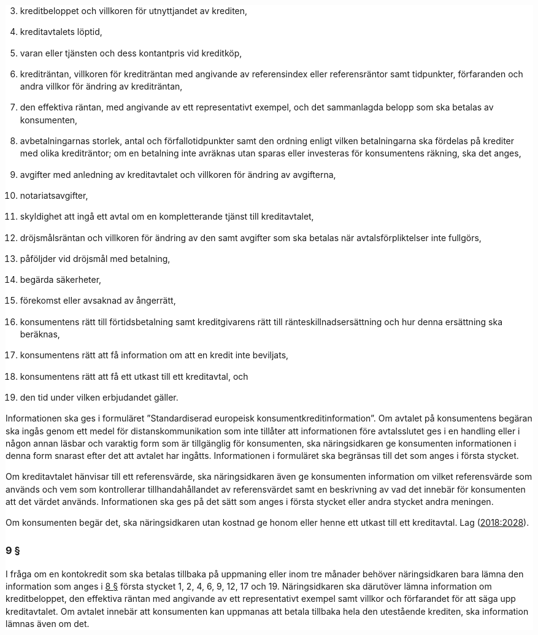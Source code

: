 3. kreditbeloppet och villkoren för utnyttjandet av krediten,

4. kreditavtalets löptid,

5. varan eller tjänsten och dess kontantpris vid kreditköp,

6. krediträntan, villkoren för krediträntan med angivande av referensindex eller referensräntor samt tidpunkter, förfaranden och andra villkor för ändring av krediträntan,

7. den effektiva räntan, med angivande av ett representativt exempel, och det sammanlagda belopp som ska betalas av konsumenten,

8. avbetalningarnas storlek, antal och förfallotidpunkter samt den ordning enligt vilken betalningarna ska fördelas på krediter med olika krediträntor; om en betalning inte avräknas utan sparas eller investeras för konsumentens räkning, ska det anges,

9. avgifter med anledning av kreditavtalet och villkoren för ändring av avgifterna,

10. notariatsavgifter,

11. skyldighet att ingå ett avtal om en kompletterande tjänst till kreditavtalet,

12. dröjsmålsräntan och villkoren för ändring av den samt avgifter som ska betalas när avtalsförpliktelser inte fullgörs,

13. påföljder vid dröjsmål med betalning,

14. begärda säkerheter,

15. förekomst eller avsaknad av ångerrätt,

16. konsumentens rätt till förtidsbetalning samt kreditgivarens rätt till ränteskillnadsersättning och hur denna ersättning ska beräknas,

17. konsumentens rätt att få information om att en kredit inte beviljats,

18. konsumentens rätt att få ett utkast till ett kreditavtal, och

19. den tid under vilken erbjudandet gäller.

Informationen ska ges i formuläret ”Standardiserad europeisk konsumentkreditinformation”. Om avtalet på konsumentens begäran ska ingås genom ett medel för distanskommunikation som inte tillåter att informationen före avtalsslutet ges i en handling eller i någon annan läsbar och varaktig form som är tillgänglig för konsumenten, ska näringsidkaren ge konsumenten informationen i denna form snarast efter det att avtalet har ingåtts. Informationen i formuläret ska begränsas till det som anges i första stycket.

Om kreditavtalet hänvisar till ett referensvärde, ska näringsidkaren även ge konsumenten information om vilket referensvärde som används och vem som kontrollerar tillhandahållandet av referensvärdet samt en beskrivning av vad det innebär för konsumenten att det värdet används. Informationen ska ges på det sätt som anges i första stycket eller andra stycket andra meningen.

Om konsumenten begär det, ska näringsidkaren utan kostnad ge honom eller henne ett utkast till ett kreditavtal. Lag ([2018:2028](https://selex.se/eli/sfs/2018/2028)).

### 9 §

I fråga om en kontokredit som ska betalas tillbaka på uppmaning eller inom tre månader behöver näringsidkaren bara lämna den information som anges i [8 §](#8) första stycket 1, 2, 4, 6, 9, 12, 17 och 19. Näringsidkaren ska därutöver lämna information om kreditbeloppet, den effektiva räntan med angivande av ett representativt exempel samt villkor och förfarandet för att säga upp kreditavtalet. Om avtalet innebär att konsumenten kan uppmanas att betala tillbaka hela den utestående krediten, ska information lämnas även om det.
